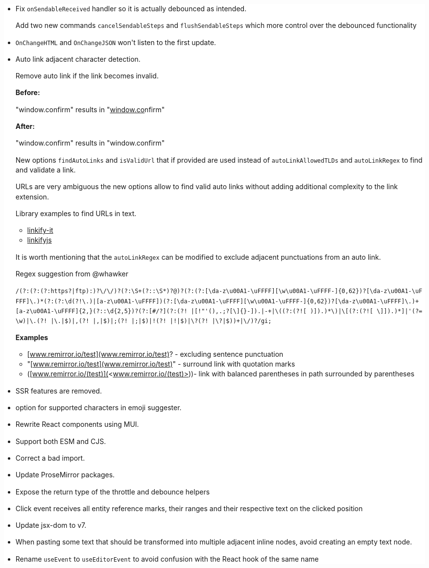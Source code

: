 - Fix `onSendableReceived` handler so it is actually debounced as intended.

  Add two new commands `cancelSendableSteps` and `flushSendableSteps` which more control over the debounced functionality

- `OnChangeHTML` and `OnChangeJSON` won't listen to the first update.
- Auto link adjacent character detection.

  Remove auto link if the link becomes invalid.

  **Before:**

  "window.confirm" results in "[window.co](//window.co)nfirm"

  **After:**

  "window.confirm" results in "window.confirm"

  New options `findAutoLinks` and `isValidUrl` that if provided are used instead of `autoLinkAllowedTLDs` and `autoLinkRegex` to find and validate a link.

  URLs are very ambiguous the new options allow to find valid auto links without adding additional complexity to the link extension.

  Library examples to find URLs in text.

  - [linkify-it](https://www.npmjs.com/package/linkify-it)
  - [linkifyjs](https://www.npmjs.com/package/linkifyjs)

  It is worth mentioning that the `autoLinkRegex` can be modified to exclude adjacent punctuations from an auto link.

  Regex suggestion from @whawker

  `/(?:(?:(?:https?|ftp):)?\/\/)?(?:\S+(?::\S*)?@)?(?:(?:[\da-z\u00A1-\uFFFF][\w\u00A1-\uFFFF-]{0,62})?[\da-z\u00A1-\uFFFF]\.)*(?:(?:\d(?!\.)|[a-z\u00A1-\uFFFF])(?:[\da-z\u00A1-\uFFFF][\w\u00A1-\uFFFF-]{0,62})?[\da-z\u00A1-\uFFFF]\.)+[a-z\u00A1-\uFFFF]{2,}(?::\d{2,5})?(?:[#/?](?:(?! |[!"'(),.;?[\]{}-]).|-+|\((?:(?![ )]).)*\)|\[(?:(?![ \]]).)*]|'(?=\w)|\.(?! |\.|$)|,(?! |,|$)|;(?! |;|$)|!(?! |!|$)|\?(?! |\?|$))+|\/)?/gi;`

  **Examples**

  - [www.remirror.io/test](www.remirror.io/test)? - excluding sentence punctuation
  - "[www.remirror.io/test](www.remirror.io/test)" - surround link with quotation marks
  - ([www.remirror.io/(test)](<www.remirror.io/(test)>))- link with balanced parentheses in path surrounded by parentheses

- SSR features are removed.
- option for supported characters in emoji suggester.
- Rewrite React components using MUI.
- Support both ESM and CJS.
- Correct a bad import.
- Update ProseMirror packages.
- Expose the return type of the throttle and debounce helpers
- Click event receives all entity reference marks, their ranges and their respective text on the clicked position
- Update jsx-dom to v7.
- When pasting some text that should be transformed into multiple adjacent inline nodes, avoid creating an empty text node.
- Rename `useEvent` to `useEditorEvent` to avoid confusion with the React hook of the same name
